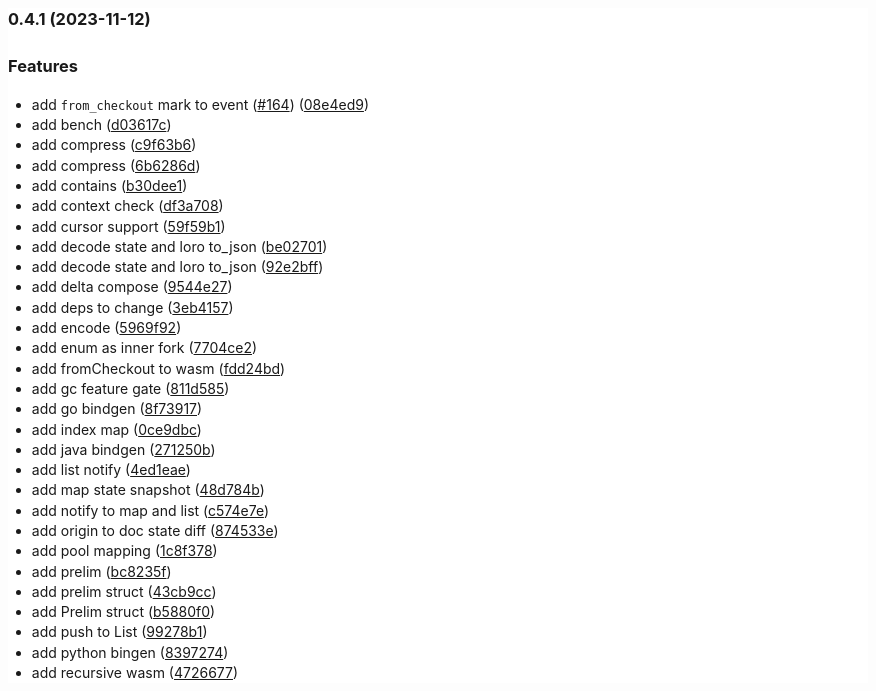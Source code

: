 ### 0.4.1 (2023-11-12)

### Features

- add `from_checkout` mark to event ([#164](https://github.com/loro-dev/loro/issues/164)) ([08e4ed9](https://github.com/loro-dev/loro/commit/08e4ed9d407128debe616cfb9d3865e1e69b338e))
- add bench ([d03617c](https://github.com/loro-dev/loro/commit/d03617ca265374f0e7be8ced81cb67611e2b1439))
- add compress ([c9f63b6](https://github.com/loro-dev/loro/commit/c9f63b6594dbb4e8ba4b059bf1d6e9bd37fade68))
- add compress ([6b6286d](https://github.com/loro-dev/loro/commit/6b6286d30b65a5ef6e49ff6b76e1234ae4c7ca25))
- add contains ([b30dee1](https://github.com/loro-dev/loro/commit/b30dee1386dbe2fd87534e34023b4e534b768790))
- add context check ([df3a708](https://github.com/loro-dev/loro/commit/df3a708e48f0c566ae516050922f17f153ac1d83))
- add cursor support ([59f59b1](https://github.com/loro-dev/loro/commit/59f59b1c2ebcee3130cd9af6701895a192c0d1a9))
- add decode state and loro to_json ([be02701](https://github.com/loro-dev/loro/commit/be0270140b0ac4d75551c2b4fe5558500257f523))
- add decode state and loro to_json ([92e2bff](https://github.com/loro-dev/loro/commit/92e2bff6adbca8845c072ebe964888a0a806ce1f))
- add delta compose ([9544e27](https://github.com/loro-dev/loro/commit/9544e27be4f9b769330a0fdba8f297e78d651c72))
- add deps to change ([3eb4157](https://github.com/loro-dev/loro/commit/3eb415718c1183ef9fcea67c11d3420642559610))
- add encode ([5969f92](https://github.com/loro-dev/loro/commit/5969f92b87a646e22d07e7b8393a5fb379d89688))
- add enum as inner fork ([7704ce2](https://github.com/loro-dev/loro/commit/7704ce2939b347f9acbf5cfb53ea0a765c5c862d))
- add fromCheckout to wasm ([fdd24bd](https://github.com/loro-dev/loro/commit/fdd24bd836a0466cccf90e605732fef9d88f9916))
- add gc feature gate ([811d585](https://github.com/loro-dev/loro/commit/811d585fed7e79ea2d818e0ae977863bd059f2e5))
- add go bindgen ([8f73917](https://github.com/loro-dev/loro/commit/8f739178e7210ec5eb08bd319be2fd4a4cc35b6c))
- add index map ([0ce9dbc](https://github.com/loro-dev/loro/commit/0ce9dbc3095b6b78acde92516e6811b3c90e3eea))
- add java bindgen ([271250b](https://github.com/loro-dev/loro/commit/271250ba05c3a2258fd42845dcbedb2bbcc5554f))
- add list notify ([4ed1eae](https://github.com/loro-dev/loro/commit/4ed1eaee32e90b0b92db66379d2f4189636f85c9))
- add map state snapshot ([48d784b](https://github.com/loro-dev/loro/commit/48d784bcd14562fb5dfdc92508eee2569e59a1c0))
- add notify to map and list ([c574e7e](https://github.com/loro-dev/loro/commit/c574e7ea5b6f000d7ee8cf0578d4a3dea8cce9a5))
- add origin to doc state diff ([874533e](https://github.com/loro-dev/loro/commit/874533e51a8f1f8810d0c513d74219126143fb79))
- add pool mapping ([1c8f378](https://github.com/loro-dev/loro/commit/1c8f3784f0a5e9b7f2cc9c5a6c4dd2e36e9c841c))
- add prelim ([bc8235f](https://github.com/loro-dev/loro/commit/bc8235ff47d6a862bc668648349376b3ec670fbd))
- add prelim struct ([43cb9cc](https://github.com/loro-dev/loro/commit/43cb9cc6db841be4f9e1bedcd0411698af15fa77))
- add Prelim struct ([b5880f0](https://github.com/loro-dev/loro/commit/b5880f0b667b03a1825671aa9790ae9d919816af))
- add push to List ([99278b1](https://github.com/loro-dev/loro/commit/99278b1e2294eee85bc60a69adbda3c91953cfa5))
- add python bingen ([8397274](https://github.com/loro-dev/loro/commit/83972746a6cee66c6e853f3e0460bb4f99006475))
- add recursive wasm ([4726677](https://github.com/loro-dev/loro/commit/47266773baa8923102b731561c0497c8b053d7ec))
